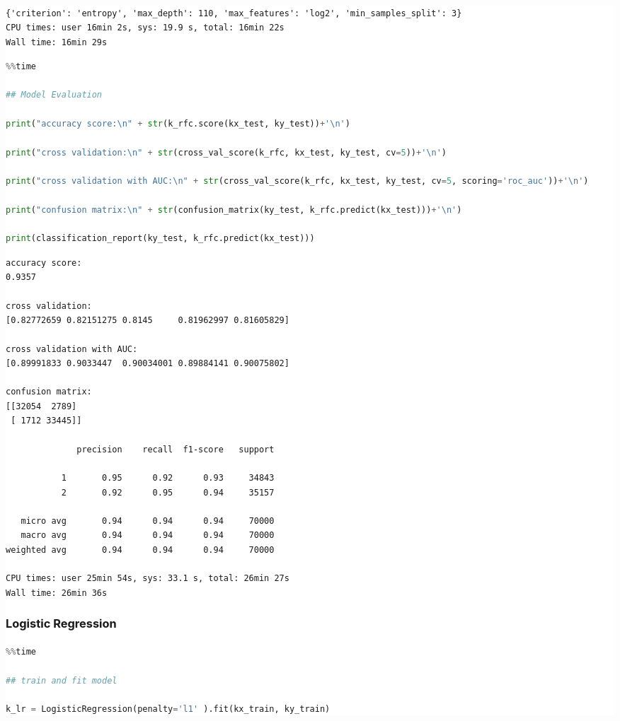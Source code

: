 ```python

```

    {'criterion': 'entropy', 'max_depth': 110, 'max_features': 'log2', 'min_samples_split': 3}
    CPU times: user 16min 2s, sys: 19.9 s, total: 16min 22s
    Wall time: 16min 29s



```python
%%time

## Model Evaluation

print("accuracy score:\n" + str(k_rfc.score(kx_test, ky_test))+'\n')

print("cross validation:\n" + str(cross_val_score(k_rfc, kx_test, ky_test, cv=5))+'\n')

print("cross validation with AUC:\n" + str(cross_val_score(k_rfc, kx_test, ky_test, cv=5, scoring='roc_auc'))+'\n')

print("confusion matrix:\n" + str(confusion_matrix(ky_test, k_rfc.predict(kx_test)))+'\n')

print(classification_report(ky_test, k_rfc.predict(kx_test)))

```

    accuracy score:
    0.9357

    cross validation:
    [0.82772659 0.82151275 0.8145     0.81962997 0.81605829]

    cross validation with AUC:
    [0.89991833 0.9033447  0.90034001 0.89884141 0.90075802]

    confusion matrix:
    [[32054  2789]
     [ 1712 33445]]

                  precision    recall  f1-score   support

               1       0.95      0.92      0.93     34843
               2       0.92      0.95      0.94     35157

       micro avg       0.94      0.94      0.94     70000
       macro avg       0.94      0.94      0.94     70000
    weighted avg       0.94      0.94      0.94     70000

    CPU times: user 25min 54s, sys: 33.1 s, total: 26min 27s
    Wall time: 26min 36s


### Logistic Regression


```python
%%time

## train and fit model

k_lr = LogisticRegression(penalty='l1' ).fit(kx_train, ky_train)

```
